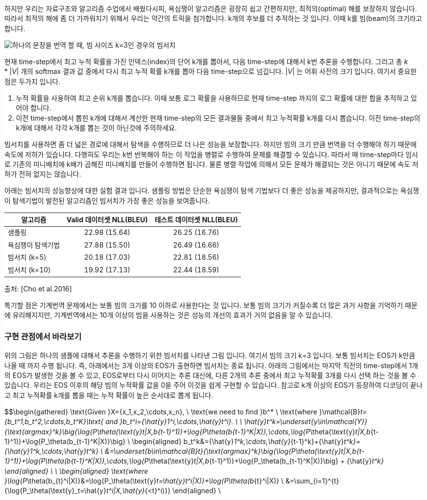 하지만 우리는 자료구조와 알고리즘 수업에서 배웠다시피, 욕심쟁이 알고리즘은 굉장히 쉽고 간편하지만, 최적의(optimal) 해를 보장하지 않습니다. 따라서 최적의 해에 좀 더 가까워지기 위해서 우리는 약간의 트릭을 첨가합니다. k개의 후보를 더 추적하는 것 입니다. 이때 k를 빔(beam)의 크기라고 합니다.

![하나의 문장을 번역 할 때, 빔 사이즈 k=3인 경우의 빔서치](../assets/nmt-single-sample-beam-search.png)


현재 time-step에서 최고 누적 확률을 가진 인덱스(index)의 단어 k개를 뽑아서, 다음 time-step에 대해서 k번 추론을 수행합니다. 그리고 총 $k * |V|$ 개의 softmax 결과 값 중에서 다시 최고 누적 확률 k개를 뽑아 다음 time-step으로 넘깁니다. <comment> $|V|$ 는 어휘 사전의 크기 입니다. </comment> 여기서 중요한 점은 두가지 입니다.

1. 누적 확률을 사용하여 최고 순위 k개를 뽑습니다. 이때 보통 로그 확률을 사용하므로 현재 time-step 까지의 로그 확률에 대한 합을 추적하고 있어야 합니다.
2. 이전 time-step에서 뽑힌 k개에 대해서 계산한 현재 time-step의 모든 결과물들 중에서 최고 누적확률 k개를 다시 뽑습니다. 이전 time-step의 k개에 대해서 각각 k개를 뽑는 것이 아닌것에 주의하세요.

빔서치를 사용하면 좀 더 넓은 경로에 대해서 탐색을 수행하므로 더 나은 성능을 보장합니다. 하지만 빔의 크기 만큼 번역을 더 수행해야 하기 때문에 속도에 저하가 있습니다. 다행히도 우리는 k번 반복해야 하는 이 작업을 병렬로 수행하여 문제를 해결할 수 있습니다. 따라서 매 time-step마다 임시로 기존의 미니배치에 k배가 곱해진 미니배치를 만들어 수행하면 됩니다. 물론 병렬 작업에 의해서 모든 문제가 해결되는 것은 아니기 때문에 속도 저하가 전혀 없지는 않습니다.

아래는 빔서치의 성능향상에 대한 실험 결과 입니다. 샘플링 방법은 단순한 욕심쟁이 탐색 기법보다 더 좋은 성능을 제공하지만, 결과적으로는 욕심쟁이 탐색기법이 발전된 알고리즘인 빔서치가 가장 좋은 성능을 보여줍니다.

|알고리즘|Valid 데이터셋 NLL(BLEU)|테스트 데이터셋 NLL(BLEU)|
|-|:-:|:-:|
|샘플링|22.98 (15.64)|26.25 (16.76)|
|욕심쟁이 탐색기법|27.88 (15.50)|26.49 (16.66)|
|빔서치 (k=5)|20.18 (17.03)|22.81 (18.56)|
|빔서치 (k=10)|19.92 (17.13)|22.44 (18.59)|

<reference> 출처: [Cho et al.2016] </reference>



특기할 점은 기계번역 문제에서는 보통 빔의 크기를 10 이하로 사용한다는 것 입니다. 보통 빔의 크기가 커질수록 더 많은 과거 사항을 기억하기 때문에 유리해지지만, 기계번역에서는 10개 이상의 빔을 사용하는 것은 성능의 개선의 효과가 거의 없음을 알 수 있습니다.

### 구현 관점에서 바라보기

위의 그림은 하나의 샘플에 대해서 추론을 수행하기 위한 빔서치를 나타낸 그림 입니다. 여기서 빔의 크기 k=3 입니다. 보통 빔서치는 EOS가 k만큼 나올 때 까지 수행 됩니다. 즉, 아래에서는 3개 이상의 EOS가 출현하면 빔서치는 종료 됩니다. 아래의 그림에서는 마지막 직전의 time-step에서 1개의 EOS가 발생한 것을 볼 수 있고, EOS로부터 다시 이어지는 추론 대신에, 다른 2개의 추론 중에서 최고 누적확률 3개를 다시 선택 하는 것을 볼 수 있습니다. <comment> 우리는 EOS 이후의 해당 빔의 누적확률 값을 0을 주어 이것을 쉽게 구현할 수 있습니다. </comment> 참고로 k개 이상의 EOS가 등장하여 디코딩이 끝나고 최고 누적확률 k개를 뽑을 때는 누적 확률이 높은 순서대로 뽑게 됩니다.

$$\begin{gathered}
\text{Given }X={x_1,x_2,\cdots,x_n}, \\
\text{we need to find }b^* \\
\text{where }\mathcal{B}_t={b_t^1,b_t^2,\cdots,b_t^K}\text{ and }b_t^i=\{\hat{y}_1^i,\cdots,\hat{y}_t^i\}. \\
\\
\hat{y}_t^k=\underset{y\in\mathcal{Y}}{\text{argmax}^k}\big\{\log{P_\theta(\text{y}_t|X,b_{t-1}^1)}+\log{P_\theta(b_{t-1}^K|X)},\cdots,\log{P_\theta(\text{y}_t|X,b_{t-1}^1)}+\log{P_\theta(b_{t-1}^K|X)}\big\} \\
\begin{aligned}
b_t^k&=\{\hat{y}_1^k,\cdots,\hat{y}_{t-1}^k\}+\{\hat{y}_t^k\}=\{\hat{y}_1^k,\cdots,\hat{y}_t^k\} \\
&=\underset{b\in\mathcal{B}_t}{\text{argmax}^k}\big\{\log{P_\theta(\text{y}_t|X,b_{t-1}^1)}+\log{P_\theta(b_{t-1}^K|X)},\cdots,\log{P_\theta(\text{y}_t|X,b_{t-1}^1)}+\log{P_\theta(b_{t-1}^K|X)}\big\} + \{\hat{y}_t^k\}
\end{aligned} \\
\\
\begin{aligned}
\text{where }\log{P_\theta(b_{t}^i|X)}&=\log{P_\theta(\text{y}_t=\hat{y}_t^i|X)}+\log{P_\theta(b_{t}^i|X)} \\
&=\sum_{i=1}^{t}{\log{P_\theta(\text{y}_t=\hat{y}_t^i|X,\hat{y}_{<t}^i)}}
\end{aligned} \\